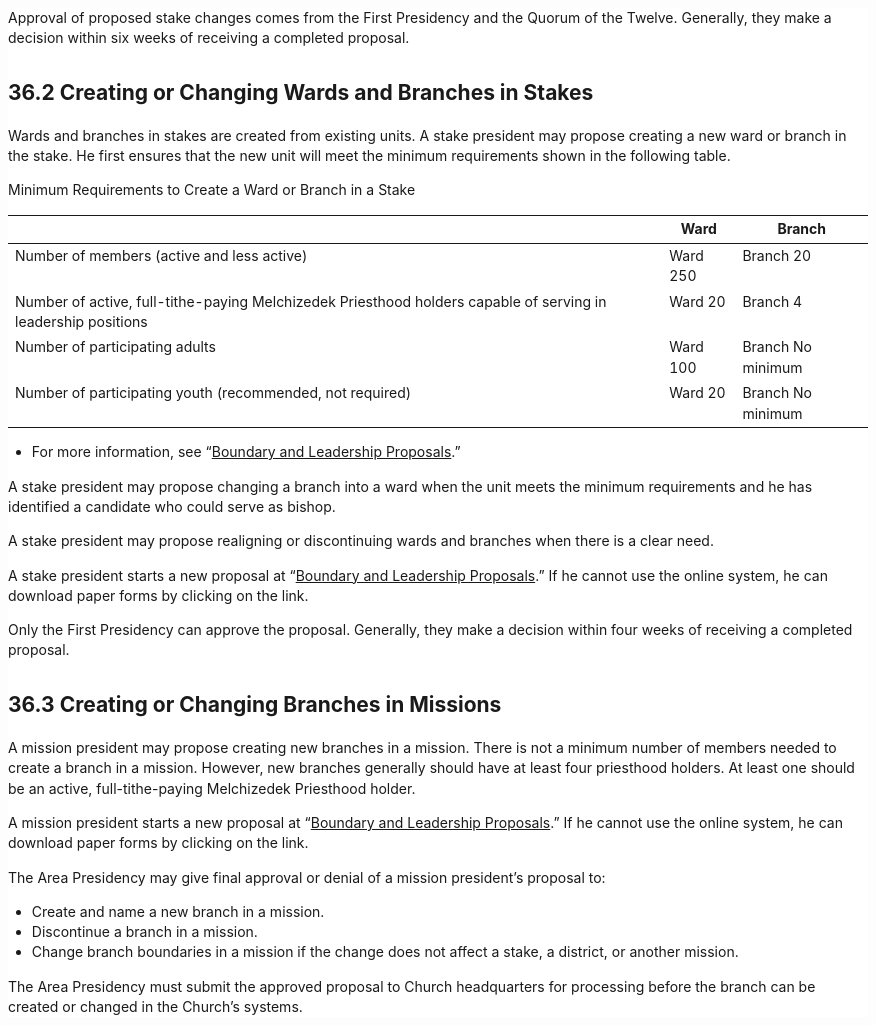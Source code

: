 Approval of proposed stake changes comes from the First Presidency and the Quorum of the Twelve. Generally, they make a decision within six weeks of receiving a completed proposal.

## 36.2 Creating or Changing Wards and Branches in Stakes

Wards and branches in stakes are created from existing units. A stake president may propose creating a new ward or branch in the stake. He first ensures that the new unit will meet the minimum requirements shown in the following table.

Minimum Requirements to Create a Ward or Branch in a Stake

|  | Ward | Branch |
| --- | --- | --- |
| Number of members (active and less active) | Ward  250 | Branch  20 |
| Number of active, full-tithe-paying Melchizedek Priesthood holders capable of serving in leadership positions | Ward  20 | Branch  4 |
| Number of participating adults | Ward  100 | Branch  No minimum |
| Number of participating youth (recommended, not required) | Ward  20 | Branch  No minimum |

* For more information, see “[Boundary and Leadership Proposals](https://lcr.churchofjesuschrist.org/boundary-proposals).”

A stake president may propose changing a branch into a ward when the unit meets the minimum requirements and he has identified a candidate who could serve as bishop.

A stake president may propose realigning or discontinuing wards and branches when there is a clear need.

A stake president starts a new proposal at “[Boundary and Leadership Proposals](https://lcr.churchofjesuschrist.org/boundary-proposals).” If he cannot use the online system, he can download paper forms by clicking on the link.

Only the First Presidency can approve the proposal. Generally, they make a decision within four weeks of receiving a completed proposal.

## 36.3 Creating or Changing Branches in Missions

A mission president may propose creating new branches in a mission. There is not a minimum number of members needed to create a branch in a mission. However, new branches generally should have at least four priesthood holders. At least one should be an active, full-tithe-paying Melchizedek Priesthood holder.

A mission president starts a new proposal at “[Boundary and Leadership Proposals](https://lcr.churchofjesuschrist.org/boundary-proposals).” If he cannot use the online system, he can download paper forms by clicking on the link.

The Area Presidency may give final approval or denial of a mission president’s proposal to:

* Create and name a new branch in a mission.
* Discontinue a branch in a mission.
* Change branch boundaries in a mission if the change does not affect a stake, a district, or another mission.

The Area Presidency must submit the approved proposal to Church headquarters for processing before the branch can be created or changed in the Church’s systems.
